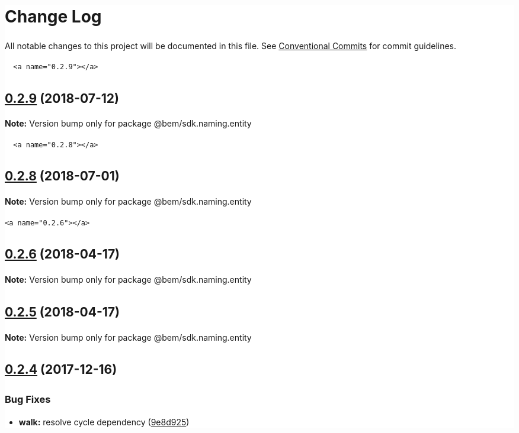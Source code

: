 # Change Log

All notable changes to this project will be documented in this file.
See [Conventional Commits](https://conventionalcommits.org) for commit guidelines.

      <a name="0.2.9"></a>
## [0.2.9](https://github.com/bem/bem-sdk/compare/@bem/sdk.naming.entity@0.2.8...@bem/sdk.naming.entity@0.2.9) (2018-07-12)




**Note:** Version bump only for package @bem/sdk.naming.entity

      <a name="0.2.8"></a>
## [0.2.8](https://github.com/bem/bem-sdk/compare/@bem/sdk.naming.entity@0.2.6...@bem/sdk.naming.entity@0.2.8) (2018-07-01)




**Note:** Version bump only for package @bem/sdk.naming.entity

    <a name="0.2.6"></a>
## [0.2.6](https://github.com/bem/bem-sdk/compare/@bem/sdk.naming.entity@0.2.5...@bem/sdk.naming.entity@0.2.6) (2018-04-17)




**Note:** Version bump only for package @bem/sdk.naming.entity

  <a name="0.2.5"></a>
## [0.2.5](https://github.com/bem/bem-sdk/compare/@bem/sdk.naming.entity@0.2.4...@bem/sdk.naming.entity@0.2.5) (2018-04-17)




**Note:** Version bump only for package @bem/sdk.naming.entity

<a name="0.2.4"></a>
## [0.2.4](https://github.com/bem/bem-sdk/compare/@bem/sdk.naming.entity@0.2.3...@bem/sdk.naming.entity@0.2.4) (2017-12-16)


### Bug Fixes

* **walk:** resolve cycle dependency ([9e8d925](https://github.com/bem/bem-sdk/commit/9e8d925))
